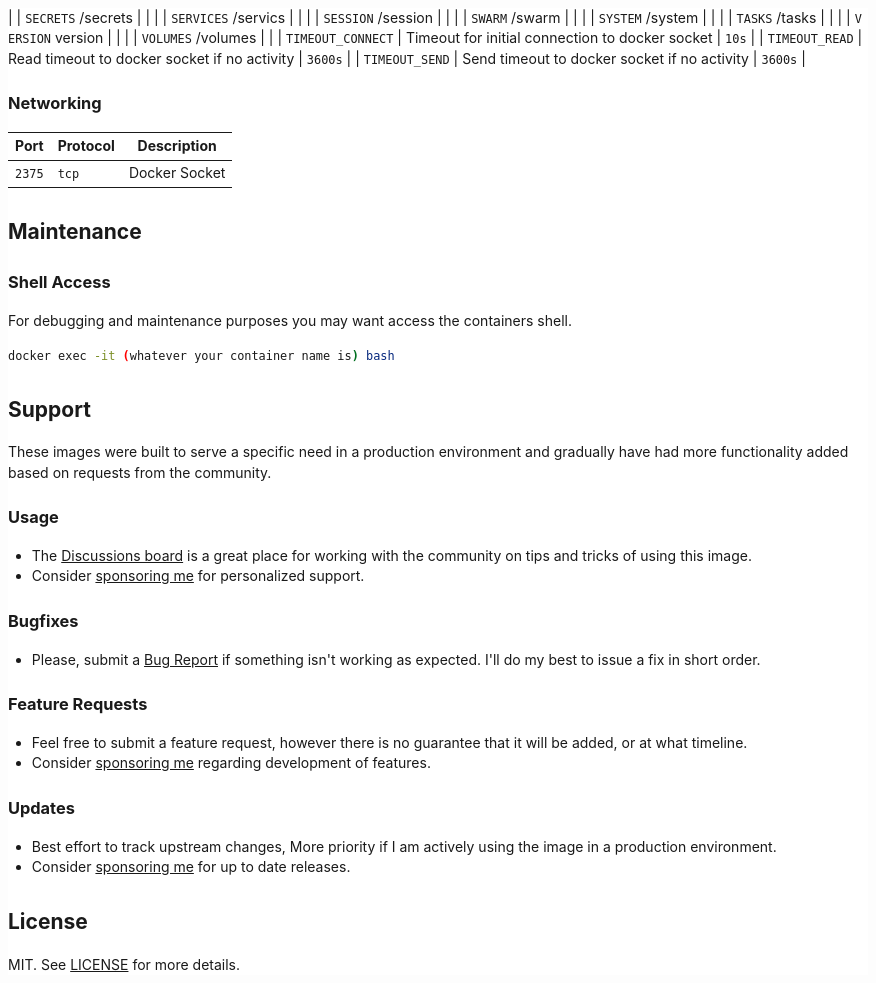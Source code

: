 |                     | `SECRETS` /secrets                                                                                    |                             |
|                     | `SERVICES` /servics                                                                                   |                             |
|                     | `SESSION` /session                                                                                    |                             |
|                     | `SWARM` /swarm                                                                                        |                             |
|                     | `SYSTEM` /system                                                                                      |                             |
|                     | `TASKS` /tasks                                                                                        |                             |
|                     | `VERSION` version                                                                                     |                             |
|                     | `VOLUMES` /volumes                                                                                    |                             |
| `TIMEOUT_CONNECT`   | Timeout for initial connection to docker socket                                                       | `10s`                       |
| `TIMEOUT_READ`      | Read timeout to docker socket if no activity                                                          | `3600s`                     |
| `TIMEOUT_SEND`      | Send timeout to docker socket if no activity                                                          | `3600s`                     |

### Networking
| Port   | Protocol | Description   |
| ------ | -------- | ------------- |
| `2375` | `tcp`    | Docker Socket |

## Maintenance
### Shell Access

For debugging and maintenance purposes you may want access the containers shell.

```bash
docker exec -it (whatever your container name is) bash
```
## Support

These images were built to serve a specific need in a production environment and gradually have had more functionality added based on requests from the community.
### Usage
- The [Discussions board](../../discussions) is a great place for working with the community on tips and tricks of using this image.
- Consider [sponsoring me](https://github.com/sponsors/tiredofit) for personalized support.
### Bugfixes
- Please, submit a [Bug Report](issues/new) if something isn't working as expected. I'll do my best to issue a fix in short order.

### Feature Requests
- Feel free to submit a feature request, however there is no guarantee that it will be added, or at what timeline.
- Consider [sponsoring me](https://github.com/sponsors/tiredofit) regarding development of features.

### Updates
- Best effort to track upstream changes, More priority if I am actively using the image in a production environment.
- Consider [sponsoring me](https://github.com/sponsors/tiredofit) for up to date releases.

## License
MIT. See [LICENSE](LICENSE) for more details.

